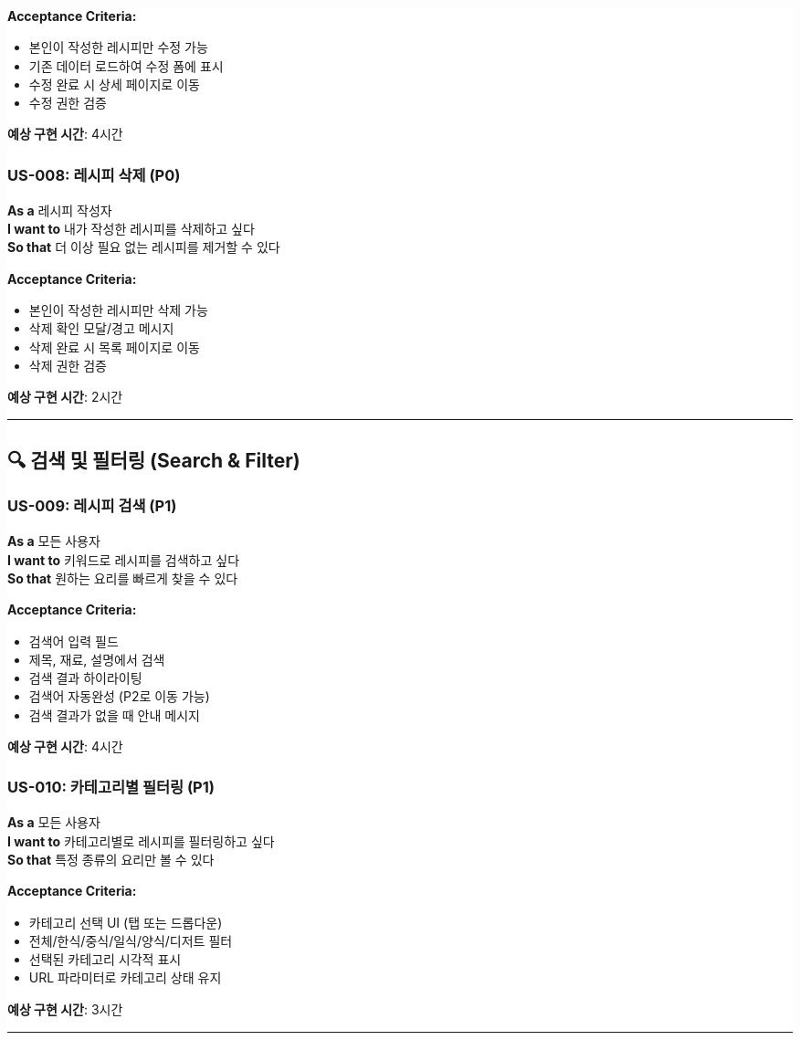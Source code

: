 **Acceptance Criteria:**
- 본인이 작성한 레시피만 수정 가능
- 기존 데이터 로드하여 수정 폼에 표시
- 수정 완료 시 상세 페이지로 이동
- 수정 권한 검증

**예상 구현 시간**: 4시간

### US-008: 레시피 삭제 (P0)
**As a** 레시피 작성자  
**I want to** 내가 작성한 레시피를 삭제하고 싶다  
**So that** 더 이상 필요 없는 레시피를 제거할 수 있다

**Acceptance Criteria:**
- 본인이 작성한 레시피만 삭제 가능
- 삭제 확인 모달/경고 메시지
- 삭제 완료 시 목록 페이지로 이동
- 삭제 권한 검증

**예상 구현 시간**: 2시간

---

## 🔍 검색 및 필터링 (Search & Filter)

### US-009: 레시피 검색 (P1)
**As a** 모든 사용자  
**I want to** 키워드로 레시피를 검색하고 싶다  
**So that** 원하는 요리를 빠르게 찾을 수 있다

**Acceptance Criteria:**
- 검색어 입력 필드
- 제목, 재료, 설명에서 검색
- 검색 결과 하이라이팅
- 검색어 자동완성 (P2로 이동 가능)
- 검색 결과가 없을 때 안내 메시지

**예상 구현 시간**: 4시간

### US-010: 카테고리별 필터링 (P1)
**As a** 모든 사용자  
**I want to** 카테고리별로 레시피를 필터링하고 싶다  
**So that** 특정 종류의 요리만 볼 수 있다

**Acceptance Criteria:**
- 카테고리 선택 UI (탭 또는 드롭다운)
- 전체/한식/중식/일식/양식/디저트 필터
- 선택된 카테고리 시각적 표시
- URL 파라미터로 카테고리 상태 유지

**예상 구현 시간**: 3시간

---
